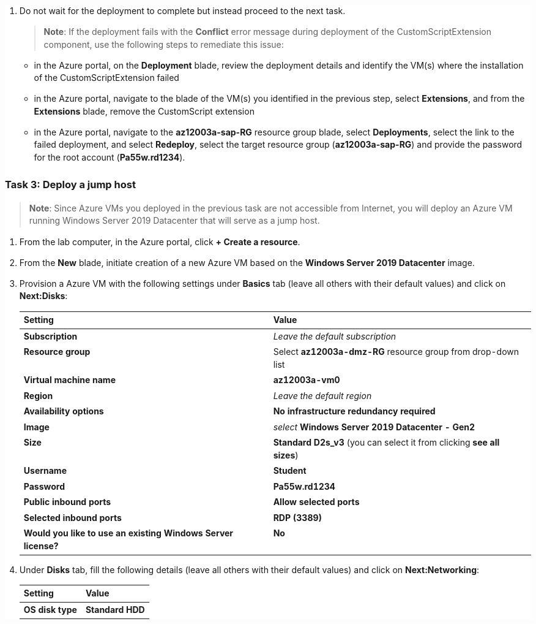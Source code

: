 1.  Do not wait for the deployment to complete but instead proceed to the next task. 

       > **Note**: If the deployment fails with the **Conflict** error message during deployment of the CustomScriptExtension component, use the following steps  to remediate this issue:

       - in the Azure portal, on the **Deployment** blade, review the deployment details and identify the VM(s) where the installation of the CustomScriptExtension failed

       - in the Azure portal, navigate to the blade of the VM(s) you identified in the previous step, select **Extensions**, and from the **Extensions** blade, remove the CustomScript extension

       - in the Azure portal, navigate to the **az12003a-sap-RG** resource group blade, select **Deployments**, select the link to the failed deployment, and select **Redeploy**, select the target resource group (**az12003a-sap-RG**) and provide the password for the root account (**Pa55w.rd1234**).


### Task 3: Deploy a jump host

   > **Note**: Since Azure VMs you deployed in the previous task are not accessible from Internet, you will deploy an Azure VM running Windows Server 2019 Datacenter that will serve as a jump host. 

1.  From the lab computer, in the Azure portal, click **+ Create a resource**.

1.  From the **New** blade, initiate creation of a new Azure VM based on the **Windows Server 2019 Datacenter** image.

1. Provision a Azure VM with the following settings under **Basics** tab (leave all others with their default values) and click on **Next:Disks**:

    | Setting | Value |
    |   --    |  --   |
    | **Subscription** | *Leave the default subscription*  |
    | **Resource group** | Select **az12003a-dmz-RG** resource group from drop-down list|
    | **Virtual machine name** | **az12003a-vm0** |
    | **Region** | *Leave the default region* |
    | **Availability options** | **No infrastructure redundancy required** |
    | **Image** | *select* **Windows Server 2019 Datacenter - Gen2** |
    | **Size** | **Standard D2s_v3** (you can select it from clicking **see all sizes**)|
    | **Username** | **Student** |
    | **Password** | **Pa55w.rd1234** |
    | **Public inbound ports** | **Allow selected ports** |
    | **Selected inbound ports** | **RDP (3389)** |
    | **Would you like to use an existing Windows Server license?** | **No** |

1.  Under **Disks** tab, fill the following details (leave all others with their default values) and click on **Next:Networking**:

    | Setting | Value |
    |   --    |  --   |
    | **OS disk type** | **Standard HDD** |
